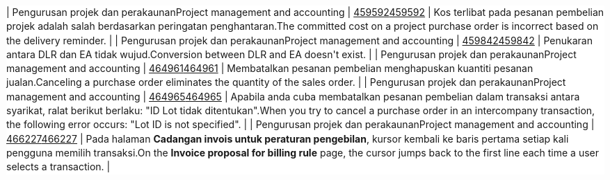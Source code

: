 | <span data-ttu-id="5c5c1-181">Pengurusan projek dan perakaunan</span><span class="sxs-lookup"><span data-stu-id="5c5c1-181">Project management and accounting</span></span> | [<span data-ttu-id="5c5c1-182">459592</span><span class="sxs-lookup"><span data-stu-id="5c5c1-182">459592</span></span>](https://nam06.safelinks.protection.outlook.com/?url=https://fix.lcs.dynamics.com/Issue/Details/?bugId%3D459592&amp;data=04%7C01%7Cshylaw%40microsoft.com%7C30f5b585840c47e84ed708d88d6571b4%7C72f988bf86f141af91ab2d7cd011db47%7C1%7C0%7C637414814172492373%7CUnknown%7CTWFpbGZsb3d8eyJWIjoiMC4wLjAwMDAiLCJQIjoiV2luMzIiLCJBTiI6Ik1haWwiLCJXVCI6Mn0%3D%7C1000&amp;sdata=NKQAqEpY5vKCBrpPu7whc9KJ/VHqYgPw0lg/41AOyJc%3D&amp;reserved=0) | <span data-ttu-id="5c5c1-183">Kos terlibat pada pesanan pembelian projek adalah salah berdasarkan peringatan penghantaran.</span><span class="sxs-lookup"><span data-stu-id="5c5c1-183">The committed cost on a project purchase order is incorrect based on the delivery reminder.</span></span> |
| <span data-ttu-id="5c5c1-184">Pengurusan projek dan perakaunan</span><span class="sxs-lookup"><span data-stu-id="5c5c1-184">Project management and accounting</span></span> | [<span data-ttu-id="5c5c1-185">459842</span><span class="sxs-lookup"><span data-stu-id="5c5c1-185">459842</span></span>](https://nam06.safelinks.protection.outlook.com/?url=https://fix.lcs.dynamics.com/Issue/Details/?bugId%3D459842&amp;data=04%7C01%7Cshylaw%40microsoft.com%7C30f5b585840c47e84ed708d88d6571b4%7C72f988bf86f141af91ab2d7cd011db47%7C1%7C0%7C637414814172492373%7CUnknown%7CTWFpbGZsb3d8eyJWIjoiMC4wLjAwMDAiLCJQIjoiV2luMzIiLCJBTiI6Ik1haWwiLCJXVCI6Mn0%3D%7C1000&amp;sdata=T73rkVHZW8DWKiemdypxc6Ish1qQgcNk6m5tngDciAE%3D&amp;reserved=0) | <span data-ttu-id="5c5c1-186">Penukaran antara DLR dan EA tidak wujud.</span><span class="sxs-lookup"><span data-stu-id="5c5c1-186">Conversion between DLR and EA doesn't exist.</span></span> |
| <span data-ttu-id="5c5c1-187">Pengurusan projek dan perakaunan</span><span class="sxs-lookup"><span data-stu-id="5c5c1-187">Project management and accounting</span></span> | [<span data-ttu-id="5c5c1-188">464961</span><span class="sxs-lookup"><span data-stu-id="5c5c1-188">464961</span></span>](https://nam06.safelinks.protection.outlook.com/?url=https://fix.lcs.dynamics.com/Issue/Details/?bugId%3D464961&amp;data=04%7C01%7Cshylaw%40microsoft.com%7C30f5b585840c47e84ed708d88d6571b4%7C72f988bf86f141af91ab2d7cd011db47%7C1%7C0%7C637414814172502368%7CUnknown%7CTWFpbGZsb3d8eyJWIjoiMC4wLjAwMDAiLCJQIjoiV2luMzIiLCJBTiI6Ik1haWwiLCJXVCI6Mn0%3D%7C1000&amp;sdata=OSGKL0lyDQF6EBmhNcsJuvyzmq1t6bX6YSyC1zlbPNs%3D&amp;reserved=0) | <span data-ttu-id="5c5c1-189">Membatalkan pesanan pembelian menghapuskan kuantiti pesanan jualan.</span><span class="sxs-lookup"><span data-stu-id="5c5c1-189">Canceling a purchase order eliminates the quantity of the sales order.</span></span> |
| <span data-ttu-id="5c5c1-190">Pengurusan projek dan perakaunan</span><span class="sxs-lookup"><span data-stu-id="5c5c1-190">Project management and accounting</span></span> | [<span data-ttu-id="5c5c1-191">464965</span><span class="sxs-lookup"><span data-stu-id="5c5c1-191">464965</span></span>](https://nam06.safelinks.protection.outlook.com/?url=https://fix.lcs.dynamics.com/Issue/Details/?bugId%3D464965&amp;data=04%7C01%7Cshylaw%40microsoft.com%7C30f5b585840c47e84ed708d88d6571b4%7C72f988bf86f141af91ab2d7cd011db47%7C1%7C0%7C637414814172512371%7CUnknown%7CTWFpbGZsb3d8eyJWIjoiMC4wLjAwMDAiLCJQIjoiV2luMzIiLCJBTiI6Ik1haWwiLCJXVCI6Mn0%3D%7C1000&amp;sdata=3cN6UbGMpoMfCztred6gvBzv6E6eR2LcUr7KYOfpXjs%3D&amp;reserved=0) | <span data-ttu-id="5c5c1-192">Apabila anda cuba membatalkan pesanan pembelian dalam transaksi antara syarikat, ralat berikut berlaku: "ID Lot tidak ditentukan".</span><span class="sxs-lookup"><span data-stu-id="5c5c1-192">When you try to cancel a purchase order in an intercompany transaction, the following error occurs: "Lot ID is not specified".</span></span> |
| <span data-ttu-id="5c5c1-193">Pengurusan projek dan perakaunan</span><span class="sxs-lookup"><span data-stu-id="5c5c1-193">Project management and accounting</span></span> | [<span data-ttu-id="5c5c1-194">466227</span><span class="sxs-lookup"><span data-stu-id="5c5c1-194">466227</span></span>](https://nam06.safelinks.protection.outlook.com/?url=https://fix.lcs.dynamics.com/Issue/Details/?bugId%3D466227&amp;data=04%7C01%7Cshylaw%40microsoft.com%7C30f5b585840c47e84ed708d88d6571b4%7C72f988bf86f141af91ab2d7cd011db47%7C1%7C0%7C637414814172532351%7CUnknown%7CTWFpbGZsb3d8eyJWIjoiMC4wLjAwMDAiLCJQIjoiV2luMzIiLCJBTiI6Ik1haWwiLCJXVCI6Mn0%3D%7C1000&amp;sdata=vZSyqGQSE7YbQNLgMs2sYL3VU6KZVeEHb9DrhNlHz5M%3D&amp;reserved=0) | <span data-ttu-id="5c5c1-195">Pada halaman **Cadangan invois untuk peraturan pengebilan**, kursor kembali ke baris pertama setiap kali pengguna memilih transaksi.</span><span class="sxs-lookup"><span data-stu-id="5c5c1-195">On the **Invoice proposal for billing rule** page, the cursor jumps back to the first line each time a user selects a transaction.</span></span> |